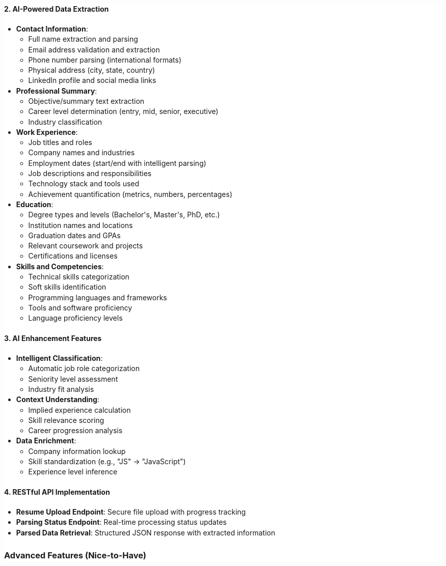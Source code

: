 #### 2. AI-Powered Data Extraction
- **Contact Information**:
  - Full name extraction and parsing
  - Email address validation and extraction
  - Phone number parsing (international formats)
  - Physical address (city, state, country)
  - LinkedIn profile and social media links
- **Professional Summary**:
  - Objective/summary text extraction
  - Career level determination (entry, mid, senior, executive)
  - Industry classification
- **Work Experience**:
  - Job titles and roles
  - Company names and industries
  - Employment dates (start/end with intelligent parsing)
  - Job descriptions and responsibilities
  - Technology stack and tools used
  - Achievement quantification (metrics, numbers, percentages)
- **Education**:
  - Degree types and levels (Bachelor's, Master's, PhD, etc.)
  - Institution names and locations
  - Graduation dates and GPAs
  - Relevant coursework and projects
  - Certifications and licenses
- **Skills and Competencies**:
  - Technical skills categorization
  - Soft skills identification
  - Programming languages and frameworks
  - Tools and software proficiency
  - Language proficiency levels

#### 3. AI Enhancement Features
- **Intelligent Classification**:
  - Automatic job role categorization
  - Seniority level assessment
  - Industry fit analysis
- **Context Understanding**:
  - Implied experience calculation
  - Skill relevance scoring
  - Career progression analysis
- **Data Enrichment**:
  - Company information lookup
  - Skill standardization (e.g., "JS" → "JavaScript")
  - Experience level inference

#### 4. RESTful API Implementation
- **Resume Upload Endpoint**: Secure file upload with progress tracking
- **Parsing Status Endpoint**: Real-time processing status updates
- **Parsed Data Retrieval**: Structured JSON response with extracted information

### Advanced Features (Nice-to-Have)
